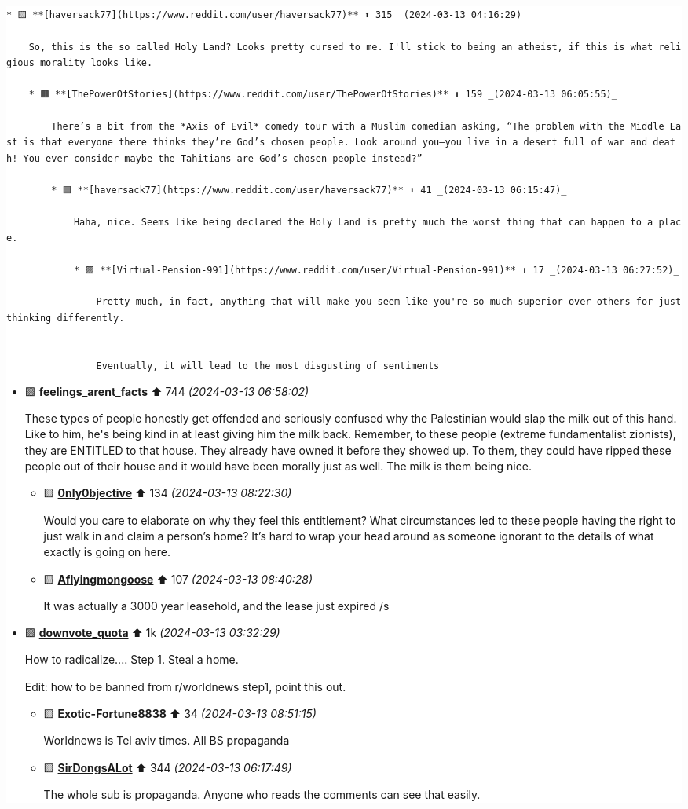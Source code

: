 	* 🟨 **[haversack77](https://www.reddit.com/user/haversack77)** ⬆️ 315 _(2024-03-13 04:16:29)_

		So, this is the so called Holy Land? Looks pretty cursed to me. I'll stick to being an atheist, if this is what religious morality looks like.

		* 🟧 **[ThePowerOfStories](https://www.reddit.com/user/ThePowerOfStories)** ⬆️ 159 _(2024-03-13 06:05:55)_

			There’s a bit from the *Axis of Evil* comedy tour with a Muslim comedian asking, “The problem with the Middle East is that everyone there thinks they’re God’s chosen people. Look around you—you live in a desert full of war and death! You ever consider maybe the Tahitians are God’s chosen people instead?”

			* 🟦 **[haversack77](https://www.reddit.com/user/haversack77)** ⬆️ 41 _(2024-03-13 06:15:47)_

				Haha, nice. Seems like being declared the Holy Land is pretty much the worst thing that can happen to a place.

				* 🟪 **[Virtual-Pension-991](https://www.reddit.com/user/Virtual-Pension-991)** ⬆️ 17 _(2024-03-13 06:27:52)_

					Pretty much, in fact, anything that will make you seem like you're so much superior over others for just thinking differently.
					
					
					Eventually, it will lead to the most disgusting of sentiments

* 🟩 **[feelings_arent_facts](https://www.reddit.com/user/feelings_arent_facts)** ⬆️ 744 _(2024-03-13 06:58:02)_

	These types of people honestly get offended and seriously confused why the Palestinian would slap the milk out of this hand. Like to him, he's being kind in at least giving him the milk back. Remember, to these people (extreme fundamentalist zionists), they are ENTITLED to that house. They already have owned it before they showed up. To them, they could have ripped these people out of their house and it would have been morally just as well. The milk is them being nice.

	* 🟨 **[0nly0bjective](https://www.reddit.com/user/0nly0bjective)** ⬆️ 134 _(2024-03-13 08:22:30)_

		Would you care to elaborate on why they feel this entitlement? What circumstances led to these people having the right to just walk in and claim a person’s home? It’s hard to wrap your head around as someone ignorant to the details of what exactly is going on here.

	* 🟨 **[Aflyingmongoose](https://www.reddit.com/user/Aflyingmongoose)** ⬆️ 107 _(2024-03-13 08:40:28)_

		It was actually a 3000 year leasehold, and the lease just expired /s

* 🟩 **[downvote_quota](https://www.reddit.com/user/downvote_quota)** ⬆️ 1k _(2024-03-13 03:32:29)_

	How to radicalize.... Step 1. Steal a home.

	Edit: how to be banned from r/worldnews step1, point this out.

	* 🟨 **[Exotic-Fortune8838](https://www.reddit.com/user/Exotic-Fortune8838)** ⬆️ 34 _(2024-03-13 08:51:15)_

		Worldnews is Tel aviv times. All BS propaganda

	* 🟨 **[SirDongsALot](https://www.reddit.com/user/SirDongsALot)** ⬆️ 344 _(2024-03-13 06:17:49)_

		The whole sub is propaganda. Anyone who reads the comments can see that easily. 
